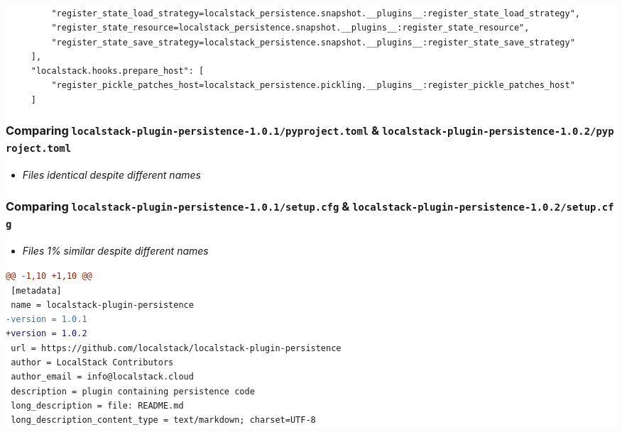 ```diff
         "register_state_load_strategy=localstack_persistence.snapshot.__plugins__:register_state_load_strategy",
         "register_state_resource=localstack_persistence.snapshot.__plugins__:register_state_resource",
         "register_state_save_strategy=localstack_persistence.snapshot.__plugins__:register_state_save_strategy"
     ],
     "localstack.hooks.prepare_host": [
         "register_pickle_patches_host=localstack_persistence.pickling.__plugins__:register_pickle_patches_host"
     ]
```

### Comparing `localstack-plugin-persistence-1.0.1/pyproject.toml` & `localstack-plugin-persistence-1.0.2/pyproject.toml`

 * *Files identical despite different names*

### Comparing `localstack-plugin-persistence-1.0.1/setup.cfg` & `localstack-plugin-persistence-1.0.2/setup.cfg`

 * *Files 1% similar despite different names*

```diff
@@ -1,10 +1,10 @@
 [metadata]
 name = localstack-plugin-persistence
-version = 1.0.1
+version = 1.0.2
 url = https://github.com/localstack/localstack-plugin-persistence
 author = LocalStack Contributors
 author_email = info@localstack.cloud
 description = plugin containing persistence code
 long_description = file: README.md
 long_description_content_type = text/markdown; charset=UTF-8
```

